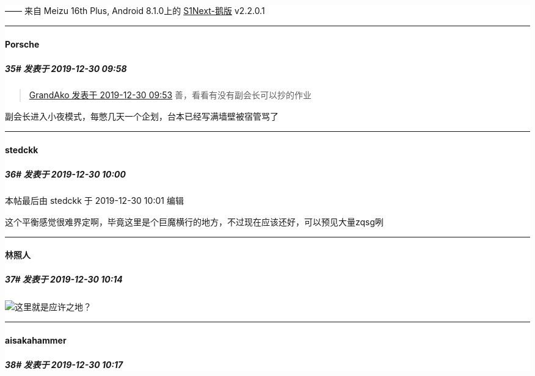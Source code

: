 

—— 来自 Meizu 16th Plus, Android 8.1.0上的 [S1Next-鹅版](https://github.com/ykrank/S1-Next/releases) v2.2.0.1







-----

####  Porsche  
##### 35#       发表于 2019-12-30 09:58



<blockquote><a href="httphttps://bbs.saraba1st.com/2b/forum.php?mod=redirect&amp;goto=findpost&amp;pid=46029989&amp;ptid=1906409" target="_blank">GrandAko 发表于 2019-12-30 09:53</a>
善，看看有没有副会长可以抄的作业</blockquote>
副会长进入小夜模式，每憋几天一个企划，台本已经写满墙壁被宿管骂了







-----

####  stedckk  
##### 36#       发表于 2019-12-30 10:00



 本帖最后由 stedckk 于 2019-12-30 10:01 编辑 

这个平衡感觉很难界定啊，毕竟这里是个巨魔横行的地方，不过现在应该还好，可以预见大量zqsg咧







-----

####  林照人  
##### 37#       发表于 2019-12-30 10:14



<img src="https://static.saraba1st.com/image/smiley/face2017/067.png" referrerpolicy="no-referrer">这里就是应许之地？







-----

####  aisakahammer  
##### 38#       发表于 2019-12-30 10:17


